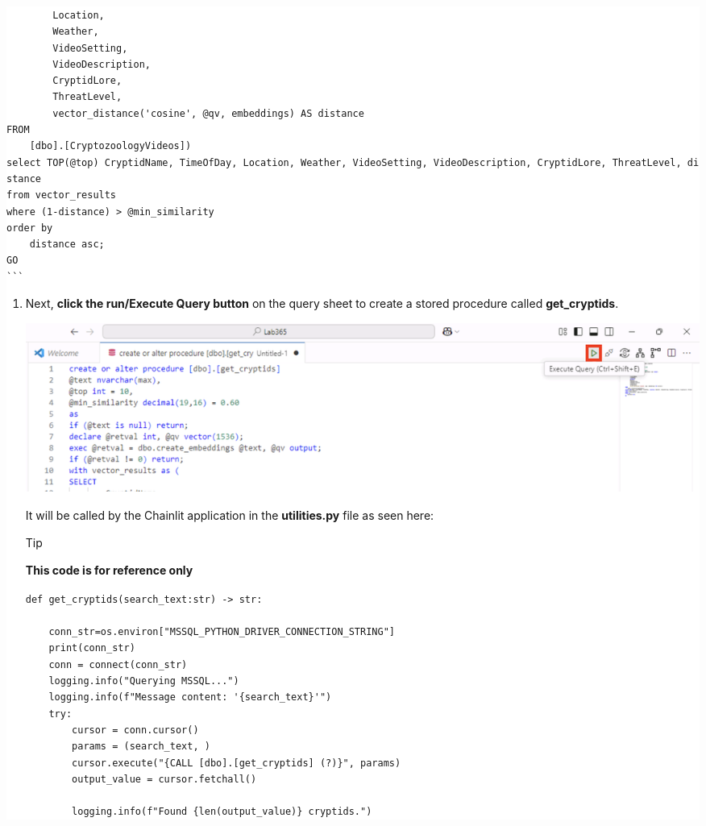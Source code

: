             Location,
            Weather,
            VideoSetting,
            VideoDescription,
            CryptidLore,
            ThreatLevel,
            vector_distance('cosine', @qv, embeddings) AS distance
    FROM
        [dbo].[CryptozoologyVideos])
    select TOP(@top) CryptidName, TimeOfDay, Location, Weather, VideoSetting, VideoDescription, CryptidLore, ThreatLevel, distance
    from vector_results
    where (1-distance) > @min_similarity
    order by    
        distance asc;
    GO
    ```

1. Next, **click the run/Execute Query button** on the query sheet to create a stored procedure called **get_cryptids**. 

	![IMAGEScreenshot2025-05-02at2.09.40PM.png](./media/Screenshot2025-05-02at2.09.40PM.png)

	It will be called by the Chainlit application in the **utilities.py** file as seen here:

    > [!TIP]
    > **This code is for reference only** 

    ```python-nocopy
    def get_cryptids(search_text:str) -> str:
        
        conn_str=os.environ["MSSQL_PYTHON_DRIVER_CONNECTION_STRING"]
        print(conn_str)
        conn = connect(conn_str)
        logging.info("Querying MSSQL...")
        logging.info(f"Message content: '{search_text}'")
        try:        
            cursor = conn.cursor()  
            params = (search_text, )
            cursor.execute("{CALL [dbo].[get_cryptids] (?)}", params)
            output_value = cursor.fetchall()

            logging.info(f"Found {len(output_value)} cryptids.")
